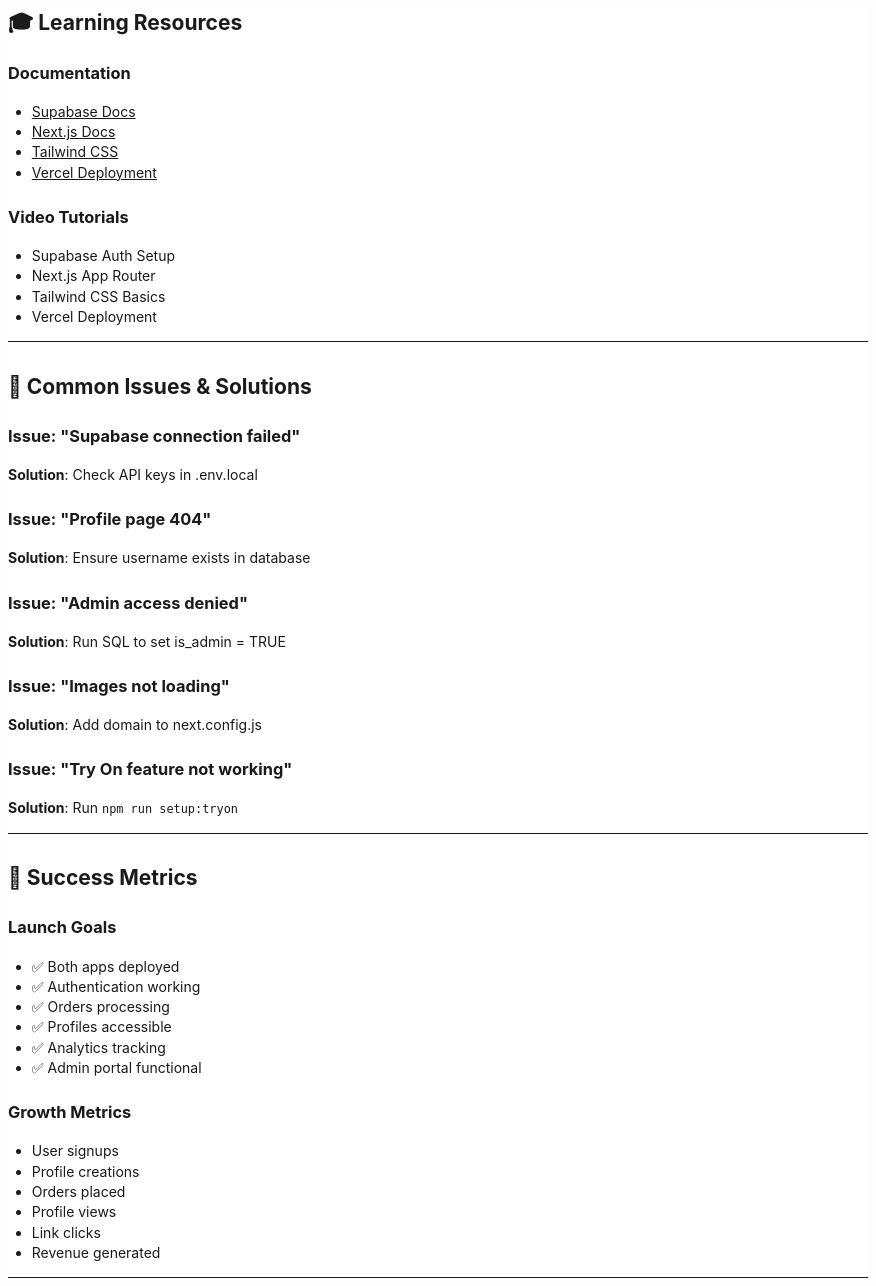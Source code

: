 ## 🎓 Learning Resources

### Documentation
- [Supabase Docs](https://supabase.com/docs)
- [Next.js Docs](https://nextjs.org/docs)
- [Tailwind CSS](https://tailwindcss.com/docs)
- [Vercel Deployment](https://vercel.com/docs)

### Video Tutorials
- Supabase Auth Setup
- Next.js App Router
- Tailwind CSS Basics
- Vercel Deployment

---

## 🐛 Common Issues & Solutions

### Issue: "Supabase connection failed"
**Solution**: Check API keys in .env.local

### Issue: "Profile page 404"
**Solution**: Ensure username exists in database

### Issue: "Admin access denied"
**Solution**: Run SQL to set is_admin = TRUE

### Issue: "Images not loading"
**Solution**: Add domain to next.config.js

### Issue: "Try On feature not working"
**Solution**: Run `npm run setup:tryon`

---

## 🎉 Success Metrics

### Launch Goals
- ✅ Both apps deployed
- ✅ Authentication working
- ✅ Orders processing
- ✅ Profiles accessible
- ✅ Analytics tracking
- ✅ Admin portal functional

### Growth Metrics
- User signups
- Profile creations
- Orders placed
- Profile views
- Link clicks
- Revenue generated

---